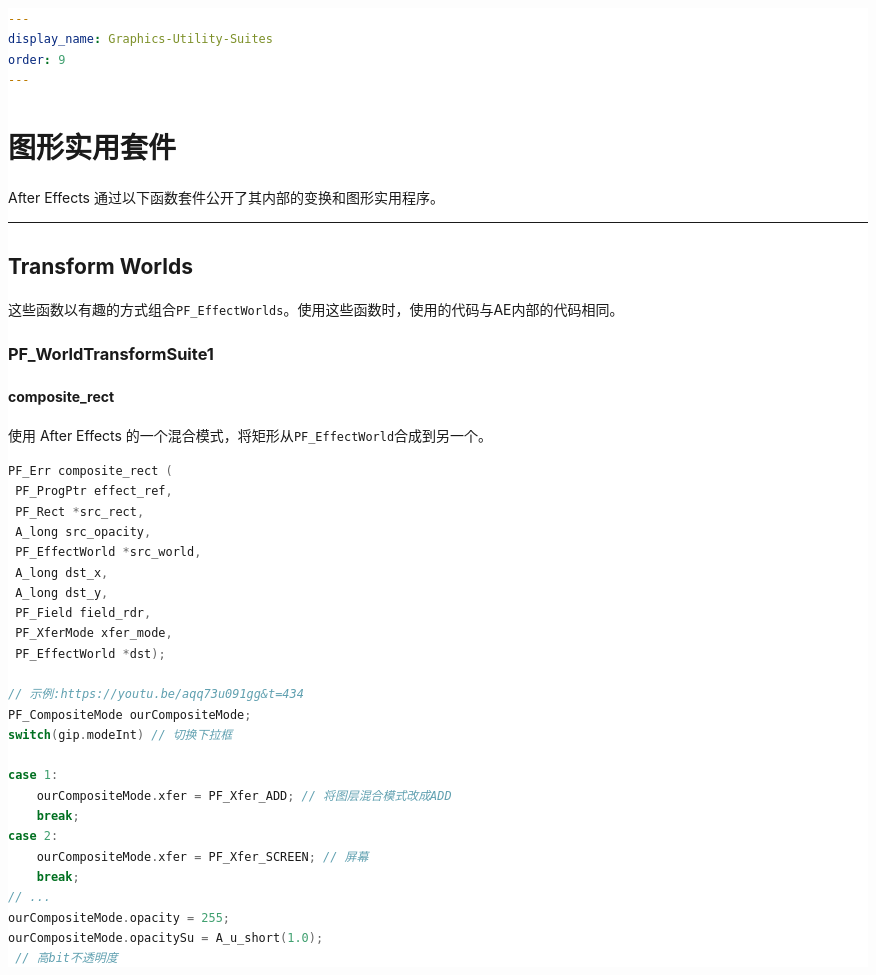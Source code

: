 ```yaml
---
display_name: Graphics-Utility-Suites
order: 9
---
```


# 图形实用套件

After Effects 通过以下函数套件公开了其内部的变换和图形实用程序。

---

## Transform Worlds

这些函数以有趣的方式组合`PF_EffectWorlds`。使用这些函数时，使用的代码与AE内部的代码相同。

### PF_WorldTransformSuite1

#### composite_rect

使用 After Effects 的一个混合模式，将矩形从`PF_EffectWorld`合成到另一个。

```cpp
PF_Err composite_rect (
 PF_ProgPtr effect_ref,
 PF_Rect *src_rect,
 A_long src_opacity,
 PF_EffectWorld *src_world,
 A_long dst_x,
 A_long dst_y,
 PF_Field field_rdr,
 PF_XferMode xfer_mode,
 PF_EffectWorld *dst);

// 示例:https://youtu.be/aqq73u091gg&t=434
PF_CompositeMode ourCompositeMode;
switch(gip.modeInt) // 切换下拉框

case 1:
    ourCompositeMode.xfer = PF_Xfer_ADD; // 将图层混合模式改成ADD
    break;
case 2:
    ourCompositeMode.xfer = PF_Xfer_SCREEN; // 屏幕
    break;
// ...
ourCompositeMode.opacity = 255;
ourCompositeMode.opacitySu = A_u_short(1.0);
 // 高bit不透明度

```
